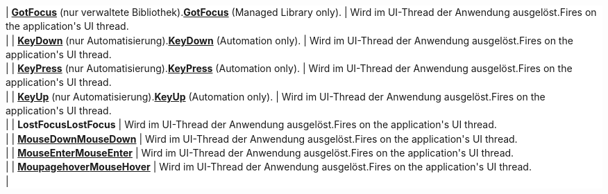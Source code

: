 | <span data-ttu-id="0f0ea-136">[**GotFocus**](/dotnet/api/system.windows.forms.control.gotfocus?view=netcore-3.1) (nur verwaltete Bibliothek).</span><span class="sxs-lookup"><span data-stu-id="0f0ea-136">[**GotFocus**](/dotnet/api/system.windows.forms.control.gotfocus?view=netcore-3.1) (Managed Library only).</span></span>         | <span data-ttu-id="0f0ea-137">Wird im UI-Thread der Anwendung ausgelöst.</span><span class="sxs-lookup"><span data-stu-id="0f0ea-137">Fires on the application's UI thread.</span></span><br/>                                                                                                                                                                                                                                                   |
| <span data-ttu-id="0f0ea-138">[**KeyDown**](inkpicture-keydown.md) (nur Automatisierung).</span><span class="sxs-lookup"><span data-stu-id="0f0ea-138">[**KeyDown**](inkpicture-keydown.md) (Automation only).</span></span>                                         | <span data-ttu-id="0f0ea-139">Wird im UI-Thread der Anwendung ausgelöst.</span><span class="sxs-lookup"><span data-stu-id="0f0ea-139">Fires on the application's UI thread.</span></span><br/>                                                                                                                                                                                                                                                   |
| <span data-ttu-id="0f0ea-140">[**KeyPress**](inkpicture-keypress.md) (nur Automatisierung).</span><span class="sxs-lookup"><span data-stu-id="0f0ea-140">[**KeyPress**](inkpicture-keypress.md) (Automation only).</span></span>                                       | <span data-ttu-id="0f0ea-141">Wird im UI-Thread der Anwendung ausgelöst.</span><span class="sxs-lookup"><span data-stu-id="0f0ea-141">Fires on the application's UI thread.</span></span><br/>                                                                                                                                                                                                                                                   |
| <span data-ttu-id="0f0ea-142">[**KeyUp**](inkpicture-keyup.md) (nur Automatisierung).</span><span class="sxs-lookup"><span data-stu-id="0f0ea-142">[**KeyUp**](inkpicture-keyup.md) (Automation only).</span></span>                                             | <span data-ttu-id="0f0ea-143">Wird im UI-Thread der Anwendung ausgelöst.</span><span class="sxs-lookup"><span data-stu-id="0f0ea-143">Fires on the application's UI thread.</span></span><br/>                                                                                                                                                                                                                                                   |
| <span data-ttu-id="0f0ea-144">**LostFocus**</span><span class="sxs-lookup"><span data-stu-id="0f0ea-144">**LostFocus**</span></span>                                                                                    | <span data-ttu-id="0f0ea-145">Wird im UI-Thread der Anwendung ausgelöst.</span><span class="sxs-lookup"><span data-stu-id="0f0ea-145">Fires on the application's UI thread.</span></span><br/>                                                                                                                                                                                                                                                   |
| [<span data-ttu-id="0f0ea-146">**MouseDown**</span><span class="sxs-lookup"><span data-stu-id="0f0ea-146">**MouseDown**</span></span>](inkpicture-mousedown.md)                                                        | <span data-ttu-id="0f0ea-147">Wird im UI-Thread der Anwendung ausgelöst.</span><span class="sxs-lookup"><span data-stu-id="0f0ea-147">Fires on the application's UI thread.</span></span><br/>                                                                                                                                                                                                                                                   |
| [<span data-ttu-id="0f0ea-148">**MouseEnter**</span><span class="sxs-lookup"><span data-stu-id="0f0ea-148">**MouseEnter**</span></span>](inkpicture-mouseenter.md)                                                      | <span data-ttu-id="0f0ea-149">Wird im UI-Thread der Anwendung ausgelöst.</span><span class="sxs-lookup"><span data-stu-id="0f0ea-149">Fires on the application's UI thread.</span></span><br/>                                                                                                                                                                                                                                                   |
| [<span data-ttu-id="0f0ea-150">**Moupagehover**</span><span class="sxs-lookup"><span data-stu-id="0f0ea-150">**MouseHover**</span></span>](inkpicture-mousehover.md)                                                      | <span data-ttu-id="0f0ea-151">Wird im UI-Thread der Anwendung ausgelöst.</span><span class="sxs-lookup"><span data-stu-id="0f0ea-151">Fires on the application's UI thread.</span></span><br/>                                                                                                                                                                                                                                                   |